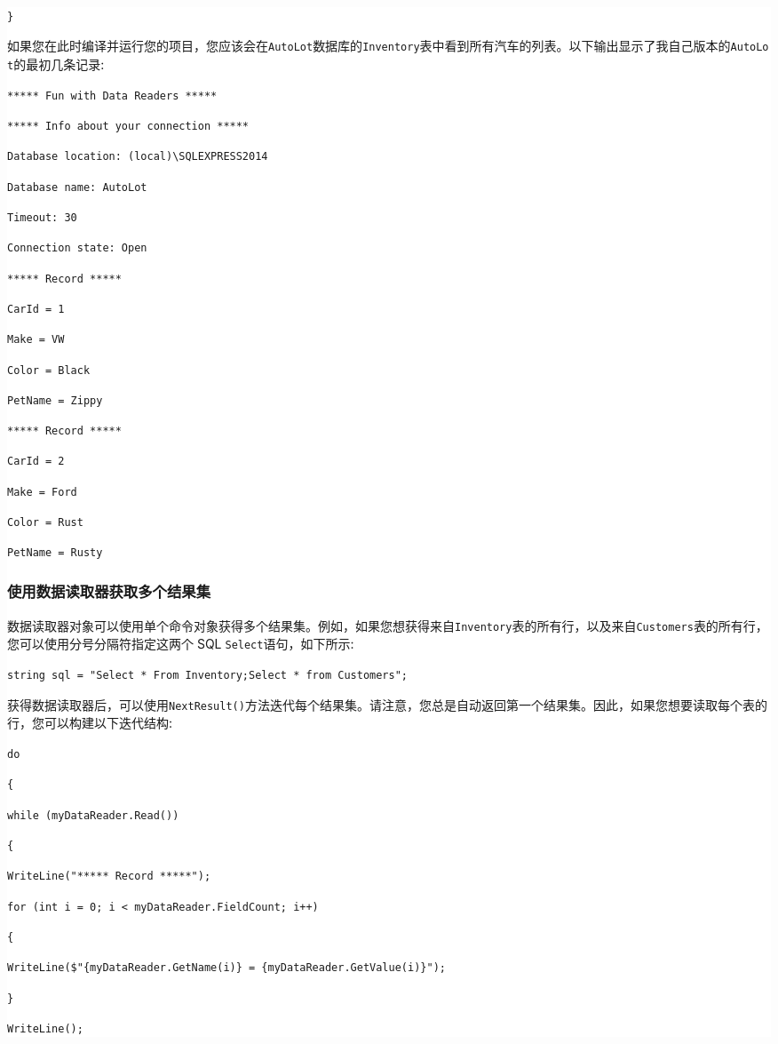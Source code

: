 `}`

如果您在此时编译并运行您的项目，您应该会在`AutoLot`数据库的`Inventory`表中看到所有汽车的列表。以下输出显示了我自己版本的`AutoLot`的最初几条记录:

`***** Fun with Data Readers *****`

`***** Info about your connection *****`

`Database location: (local)\SQLEXPRESS2014`

`Database name: AutoLot`

`Timeout: 30`

`Connection state: Open`

`***** Record *****`

`CarId = 1`

`Make = VW`

`Color = Black`

`PetName = Zippy`

`***** Record *****`

`CarId = 2`

`Make = Ford`

`Color = Rust`

`PetName = Rusty`

### 使用数据读取器获取多个结果集

数据读取器对象可以使用单个命令对象获得多个结果集。例如，如果您想获得来自`Inventory`表的所有行，以及来自`Customers`表的所有行，您可以使用分号分隔符指定这两个 SQL `Select`语句，如下所示:

`string sql = "Select * From Inventory;Select * from Customers";`

获得数据读取器后，可以使用`NextResult()`方法迭代每个结果集。请注意，您总是自动返回第一个结果集。因此，如果您想要读取每个表的行，您可以构建以下迭代结构:

`do`

`{`

`while (myDataReader.Read())`

`{`

`WriteLine("***** Record *****");`

`for (int i = 0; i < myDataReader.FieldCount; i++)`

`{`

`WriteLine($"{myDataReader.GetName(i)} = {myDataReader.GetValue(i)}");`

`}`

`WriteLine();`
